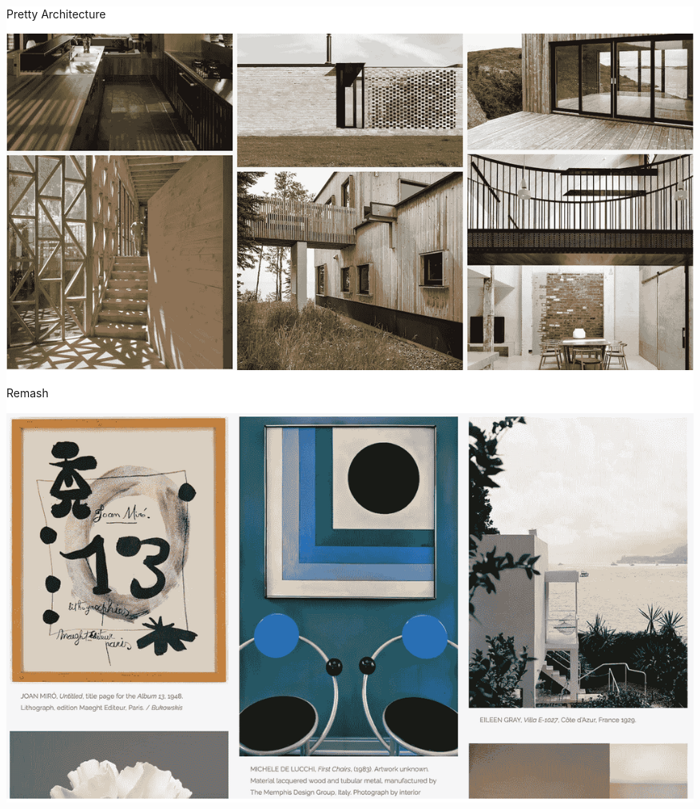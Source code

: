 Pretty Architecture

[![](img/89b00ea018cc5d7ab9aa5f5db7d5583b.png)](http://remash.tumblr.com/)

Remash

[![](img/b50514526eb653afa8985b3cea3a8314.png)](http://scandinaviancollectors.com/)
